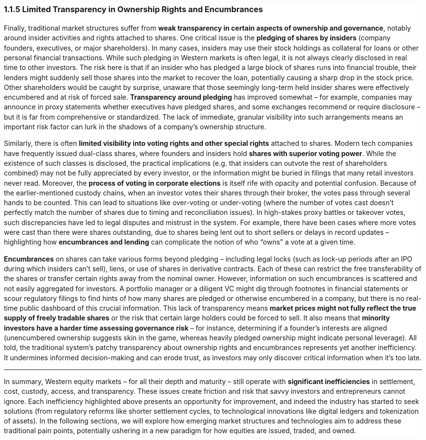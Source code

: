 ### 1.1.5 Limited Transparency in Ownership Rights and Encumbrances

Finally, traditional market structures suffer from **weak transparency in certain aspects of ownership and governance**, notably around insider activities and rights attached to shares. One critical issue is the **pledging of shares by insiders** (company founders, executives, or major shareholders). In many cases, insiders may use their stock holdings as collateral for loans or other personal financial transactions. While such pledging in Western markets is often legal, it is not always clearly disclosed in real time to other investors. The risk here is that if an insider who has pledged a large block of shares runs into financial trouble, their lenders might suddenly sell those shares into the market to recover the loan, potentially causing a sharp drop in the stock price. Other shareholders would be caught by surprise, unaware that those seemingly long-term held insider shares were effectively encumbered and at risk of forced sale. **Transparency around pledging** has improved somewhat – for example, companies may announce in proxy statements whether executives have pledged shares, and some exchanges recommend or require disclosure – but it is far from comprehensive or standardized. The lack of immediate, granular visibility into such arrangements means an important risk factor can lurk in the shadows of a company’s ownership structure.

Similarly, there is often **limited visibility into voting rights and other special rights** attached to shares. Modern tech companies have frequently issued dual-class shares, where founders and insiders hold **shares with superior voting power**. While the existence of such classes is disclosed, the practical implications (e.g. that insiders can outvote the rest of shareholders combined) may not be fully appreciated by every investor, or the information might be buried in filings that many retail investors never read. Moreover, the **process of voting in corporate elections** is itself rife with opacity and potential confusion. Because of the earlier-mentioned custody chains, when an investor votes their shares through their broker, the votes pass through several hands to be counted. This can lead to situations like over-voting or under-voting (where the number of votes cast doesn’t perfectly match the number of shares due to timing and reconciliation issues). In high-stakes proxy battles or takeover votes, such discrepancies have led to legal disputes and mistrust in the system. For example, there have been cases where more votes were cast than there were shares outstanding, due to shares being lent out to short sellers or delays in record updates – highlighting how **encumbrances and lending** can complicate the notion of who “owns” a vote at a given time.

**Encumbrances** on shares can take various forms beyond pledging – including legal locks (such as lock-up periods after an IPO during which insiders can’t sell), liens, or use of shares in derivative contracts. Each of these can restrict the free transferability of the shares or transfer certain rights away from the nominal owner. However, information on such encumbrances is scattered and not easily aggregated for investors. A portfolio manager or a diligent VC might dig through footnotes in financial statements or scour regulatory filings to find hints of how many shares are pledged or otherwise encumbered in a company, but there is no real-time public dashboard of this crucial information. This lack of transparency means **market prices might not fully reflect the true supply of freely tradable shares** or the risk that certain large holders could be forced to sell. It also means that **minority investors have a harder time assessing governance risk** – for instance, determining if a founder’s interests are aligned (unencumbered ownership suggests skin in the game, whereas heavily pledged ownership might indicate personal leverage). All told, the traditional system’s patchy transparency about ownership rights and encumbrances represents yet another inefficiency. It undermines informed decision-making and can erode trust, as investors may only discover critical information when it’s too late.

---

In summary, Western equity markets – for all their depth and maturity – still operate with **significant inefficiencies** in settlement, cost, custody, access, and transparency. These issues create friction and risk that savvy investors and entrepreneurs cannot ignore. Each inefficiency highlighted above presents an opportunity for improvement, and indeed the industry has started to seek solutions (from regulatory reforms like shorter settlement cycles, to technological innovations like digital ledgers and tokenization of assets). In the following sections, we will explore how emerging market structures and technologies aim to address these traditional pain points, potentially ushering in a new paradigm for how equities are issued, traded, and owned.
    
